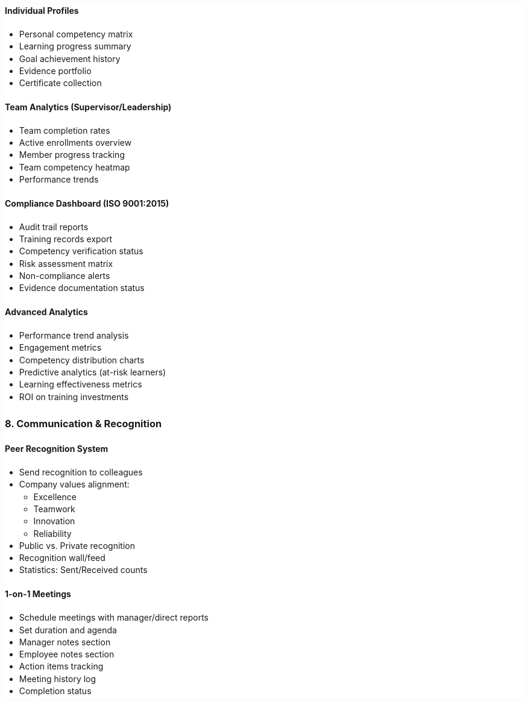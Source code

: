 #### Individual Profiles
- Personal competency matrix
- Learning progress summary
- Goal achievement history
- Evidence portfolio
- Certificate collection

#### Team Analytics (Supervisor/Leadership)
- Team completion rates
- Active enrollments overview
- Member progress tracking
- Team competency heatmap
- Performance trends

#### Compliance Dashboard (ISO 9001:2015)
- Audit trail reports
- Training records export
- Competency verification status
- Risk assessment matrix
- Non-compliance alerts
- Evidence documentation status

#### Advanced Analytics
- Performance trend analysis
- Engagement metrics
- Competency distribution charts
- Predictive analytics (at-risk learners)
- Learning effectiveness metrics
- ROI on training investments

### 8. Communication & Recognition

#### Peer Recognition System
- Send recognition to colleagues
- Company values alignment:
  - Excellence
  - Teamwork
  - Innovation
  - Reliability
- Public vs. Private recognition
- Recognition wall/feed
- Statistics: Sent/Received counts

#### 1-on-1 Meetings
- Schedule meetings with manager/direct reports
- Set duration and agenda
- Manager notes section
- Employee notes section
- Action items tracking
- Meeting history log
- Completion status
